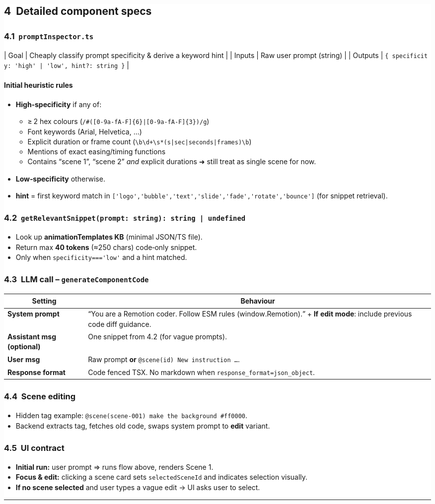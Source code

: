 ## 4  Detailed component specs

### 4.1  `promptInspector.ts`

\| Goal | Cheaply classify prompt specificity & derive a keyword hint |
\| Inputs | Raw user prompt (string) |
\| Outputs | `{ specificity: 'high' | 'low', hint?: string }` |

#### Initial heuristic rules

* **High‑specificity** if any of:

  * ≥ 2 hex colours (`/#([0-9a-fA-F]{6}|[0-9a-fA-F]{3})/g`)
  * Font keywords (Arial, Helvetica, …)
  * Explicit duration or frame count (`\b\d+\s*(s|sec|seconds|frames)\b`)
  * Mentions of exact easing/timing functions
  * Contains “scene 1”, “scene 2” *and* explicit durations ➜ still treat as single scene for now.
* **Low‑specificity** otherwise.
* **hint** = first keyword match in `['logo','bubble','text','slide','fade','rotate','bounce']` (for snippet retrieval).

### 4.2  `getRelevantSnippet(prompt: string): string | undefined`

* Look up **animationTemplates KB** (minimal JSON/TS file).
* Return max **40 tokens** (≈250 chars) code‑only snippet.
* Only when `specificity==='low'` and a hint matched.

### 4.3  LLM call – `generateComponentCode`

| Setting                      | Behaviour                                                                                                                 |
| ---------------------------- | ------------------------------------------------------------------------------------------------------------------------- |
| **System prompt**            | “You are a Remotion coder. Follow ESM rules (window\.Remotion).” + **If edit mode**: include previous code diff guidance. |
| **Assistant msg (optional)** | One snippet from 4.2 (for vague prompts).                                                                                 |
| **User msg**                 | Raw prompt **or** `@scene(id) New instruction …`.                                                                         |
| **Response format**          | Code fenced TSX. No markdown when `response_format=json_object`.                                                          |

### 4.4  Scene editing

* Hidden tag example: `@scene(scene-001) make the background #ff0000`.
* Backend extracts tag, fetches old code, swaps system prompt to **edit** variant.

### 4.5  UI contract

* **Initial run:** user prompt ⇒ runs flow above, renders Scene 1.
* **Focus & edit:** clicking a scene card sets `selectedSceneId` and indicates selection visually.
* **If no scene selected** and user types a vague edit → UI asks user to select.

---
